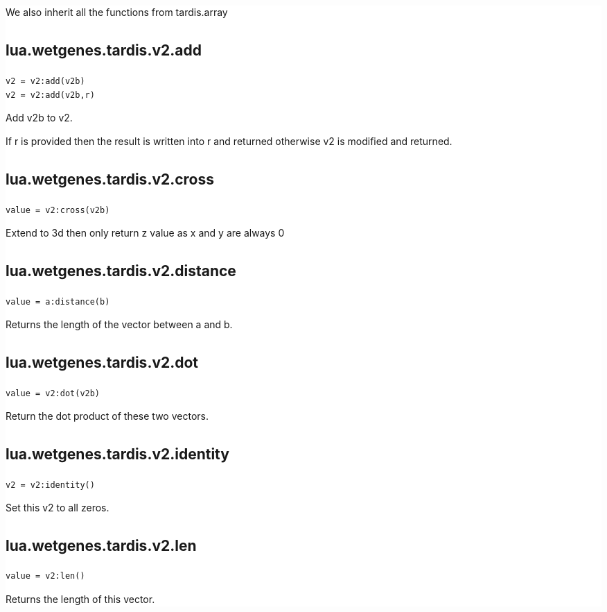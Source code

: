 We also inherit all the functions from tardis.array



## lua.wetgenes.tardis.v2.add


	v2 = v2:add(v2b)
	v2 = v2:add(v2b,r)

Add v2b to v2.

If r is provided then the result is written into r and returned 
otherwise v2 is modified and returned.



## lua.wetgenes.tardis.v2.cross


	value = v2:cross(v2b)

Extend to 3d then only return z value as x and y are always 0



## lua.wetgenes.tardis.v2.distance


	value = a:distance(b)

Returns the length of the vector between a and b.



## lua.wetgenes.tardis.v2.dot


	value = v2:dot(v2b)

Return the dot product of these two vectors.



## lua.wetgenes.tardis.v2.identity


	v2 = v2:identity()

Set this v2 to all zeros.



## lua.wetgenes.tardis.v2.len


	value = v2:len()

Returns the length of this vector.


